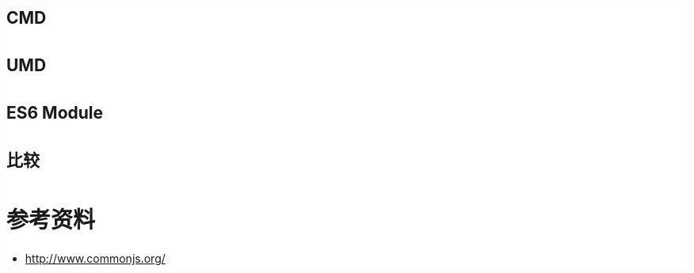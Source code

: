 


## CMD





## UMD



## ES6 Module







## 比较







# 参考资料

- http://www.commonjs.org/










